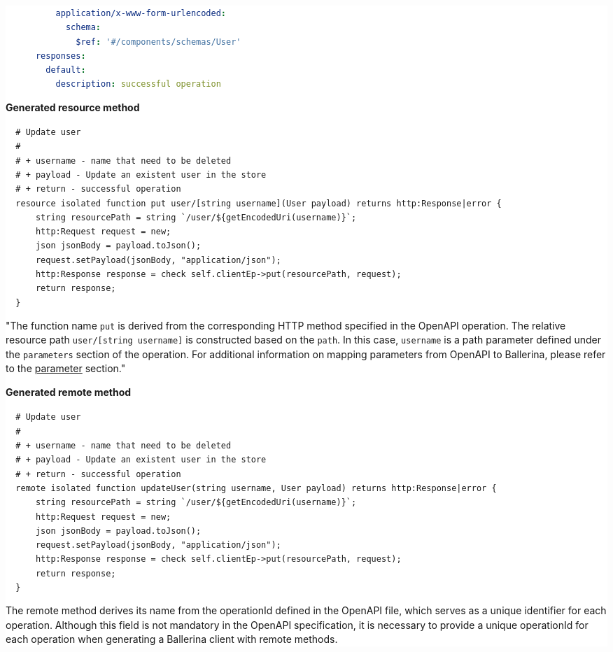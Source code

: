 ```yaml
          application/x-www-form-urlencoded:
            schema:
              $ref: '#/components/schemas/User'
      responses:
        default:
          description: successful operation
```

**Generated resource method**

```bal
  # Update user
  #
  # + username - name that need to be deleted
  # + payload - Update an existent user in the store
  # + return - successful operation 
  resource isolated function put user/[string username](User payload) returns http:Response|error {
      string resourcePath = string `/user/${getEncodedUri(username)}`;
      http:Request request = new;
      json jsonBody = payload.toJson();
      request.setPayload(jsonBody, "application/json");
      http:Response response = check self.clientEp->put(resourcePath, request);
      return response;
  }
```

"The function name `put` is derived from the corresponding HTTP method specified in the OpenAPI operation. The relative resource path `user/[string username]` is constructed based on the `path`. In this case, `username` is a path parameter defined under the `parameters` section of the operation. For additional information on mapping parameters from OpenAPI to Ballerina, please refer to the [parameter]() section."

**Generated remote method**


```bal
  # Update user
  #
  # + username - name that need to be deleted
  # + payload - Update an existent user in the store
  # + return - successful operation 
  remote isolated function updateUser(string username, User payload) returns http:Response|error {
      string resourcePath = string `/user/${getEncodedUri(username)}`;
      http:Request request = new;
      json jsonBody = payload.toJson();
      request.setPayload(jsonBody, "application/json");
      http:Response response = check self.clientEp->put(resourcePath, request);
      return response;
  }
```

The remote method derives its name from the operationId defined in the OpenAPI file, which serves as a unique identifier for each operation. Although this field is not mandatory in the OpenAPI specification, it is necessary to provide a unique operationId for each operation when generating a Ballerina client with remote methods.
